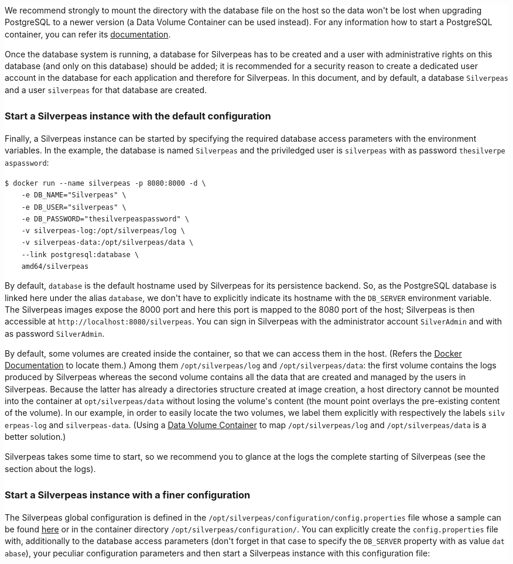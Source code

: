 We recommend strongly to mount the directory with the database file on the host so the data won't be lost when upgrading PostgreSQL to a newer version (a Data Volume Container can be used instead). For any information how to start a PostgreSQL container, you can refer its [documentation](https://hub.docker.com/_/postgres/).

Once the database system is running, a database for Silverpeas has to be created and a user with administrative rights on this database (and only on this database) should be added; it is recommended for a security reason to create a dedicated user account in the database for each application and therefore for Silverpeas. In this document, and by default, a database `Silverpeas` and a user `silverpeas` for that database are created.

### Start a Silverpeas instance with the default configuration

Finally, a Silverpeas instance can be started by specifying the required database access parameters with the environment variables. In the example, the database is named `Silverpeas` and the priviledged user is `silverpeas` with as password `thesilverpeaspassword`:

```console
$ docker run --name silverpeas -p 8080:8000 -d \
    -e DB_NAME="Silverpeas" \
    -e DB_USER="silverpeas" \
    -e DB_PASSWORD="thesilverpeaspassword" \
    -v silverpeas-log:/opt/silverpeas/log \
    -v silverpeas-data:/opt/silverpeas/data \
    --link postgresql:database \
    amd64/silverpeas
```

By default, `database` is the default hostname used by Silverpeas for its persistence backend. So, as the PostgreSQL database is linked here under the alias `database`, we don't have to explicitly indicate its hostname with the `DB_SERVER` environment variable. The Silverpeas images expose the 8000 port and here this port is mapped to the 8080 port of the host; Silverpeas is then accessible at `http://localhost:8080/silverpeas`. You can sign in Silverpeas with the administrator account `SilverAdmin` and with as password `SilverAdmin`.

By default, some volumes are created inside the container, so that we can access them in the host. (Refers the [Docker Documentation](https://docs.docker.com/engine/tutorials/dockervolumes/#locating-a-volume) to locate them.) Among them `/opt/silverpeas/log` and `/opt/silverpeas/data`: the first volume contains the logs produced by Silverpeas whereas the second volume contains all the data that are created and managed by the users in Silverpeas. Because the latter has already a directories structure created at image creation, a host directory cannot be mounted into the container at `opt/silverpeas/data` without losing the volume's content (the mount point overlays the pre-existing content of the volume). In our example, in order to easily locate the two volumes, we label them explicitly with respectively the labels `silverpeas-log` and `silverpeas-data`. (Using a [Data Volume Container](https://docs.docker.com/engine/userguide/containers/dockervolumes/) to map `/opt/silverpeas/log` and `/opt/silverpeas/data` is a better solution.)

Silverpeas takes some time to start, so we recommend you to glance at the logs the complete starting of Silverpeas (see the section about the logs).

### Start a Silverpeas instance with a finer configuration

The Silverpeas global configuration is defined in the `/opt/silverpeas/configuration/config.properties` file whose a sample can be found [here](https://raw.githubusercontent.com/Silverpeas/Silverpeas-Distribution/master/src/main/dist/configuration/sample_config.properties) or in the container directory `/opt/silverpeas/configuration/`. You can explicitly create the `config.properties` file with, additionally to the database access parameters (don't forget in that case to specify the `DB_SERVER` property with as value `database`), your peculiar configuration parameters and then start a Silverpeas instance with this configuration file:
